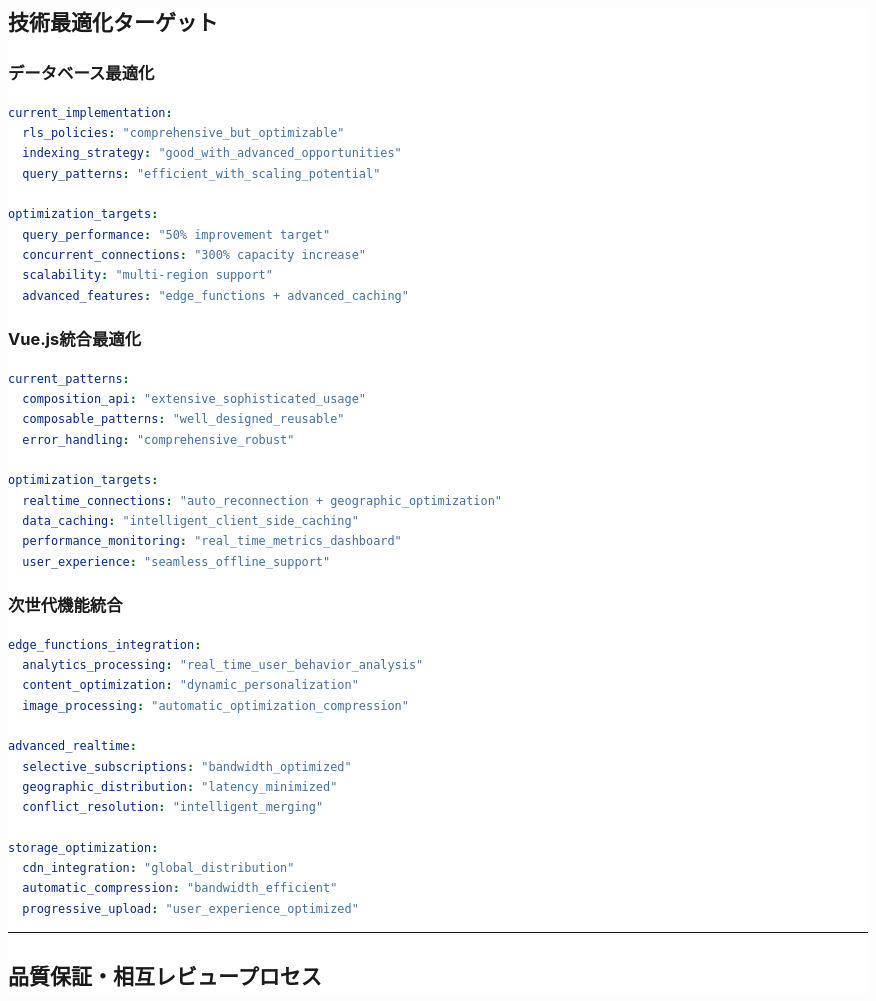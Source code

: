 
## 技術最適化ターゲット

### データベース最適化
```yaml
current_implementation:
  rls_policies: "comprehensive_but_optimizable"
  indexing_strategy: "good_with_advanced_opportunities"
  query_patterns: "efficient_with_scaling_potential"
  
optimization_targets:
  query_performance: "50% improvement target"
  concurrent_connections: "300% capacity increase"
  scalability: "multi-region support"
  advanced_features: "edge_functions + advanced_caching"
```

### Vue.js統合最適化
```yaml
current_patterns:
  composition_api: "extensive_sophisticated_usage"
  composable_patterns: "well_designed_reusable"
  error_handling: "comprehensive_robust"
  
optimization_targets:
  realtime_connections: "auto_reconnection + geographic_optimization"
  data_caching: "intelligent_client_side_caching"
  performance_monitoring: "real_time_metrics_dashboard"
  user_experience: "seamless_offline_support"
```

### 次世代機能統合
```yaml
edge_functions_integration:
  analytics_processing: "real_time_user_behavior_analysis"
  content_optimization: "dynamic_personalization"
  image_processing: "automatic_optimization_compression"
  
advanced_realtime:
  selective_subscriptions: "bandwidth_optimized"
  geographic_distribution: "latency_minimized"
  conflict_resolution: "intelligent_merging"
  
storage_optimization:
  cdn_integration: "global_distribution"
  automatic_compression: "bandwidth_efficient"
  progressive_upload: "user_experience_optimized"
```

---

## 品質保証・相互レビュープロセス
